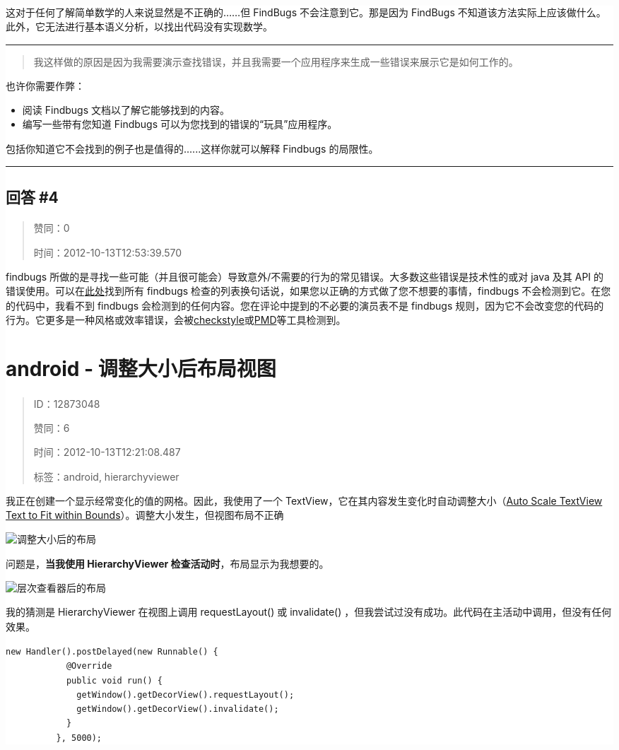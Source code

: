 这对于任何了解简单数学的人来说显然是不正确的……但 FindBugs 不会注意到它。那是因为 FindBugs 不知道该方法实际上应该做什么。此外，它无法进行基本语义分析，以找出代码没有实现数学。

* * *

> 我这样做的原因是因为我需要演示查找错误，并且我需要一个应用程序来生成一些错误来展示它是如何工作的。

也许你需要作弊：

*   阅读 Findbugs 文档以了解它能够找到的内容。
*   编写一些带有您知道 Findbugs 可以为您找到的错误的“玩具”应用程序。

包括你知道它不会找到的例子也是值得的......这样你就可以解释 Findbugs 的局限性。

* * *

## 回答 #4

> 赞同：0
> 
> 时间：2012-10-13T12:53:39.570

findbugs 所做的是寻找一些可能（并且很可能会）导致意外/不需要的行为的常见错误。大多数这些错误是技术性的或对 java 及其 API 的错误使用。可以在[此处](http://findbugs.sourceforge.net/bugDescriptions.html)找到所有 findbugs 检查的列表换句话说，如果您以正确的方式做了您不想要的事情，fin​​dbugs 不会检测到它。在您的代码中，我看不到 findbugs 会检测到的任何内容。您在评论中提到的不必要的演员表不是 findbugs 规则，因为它不会改变您的代码的行为。它更多是一种风格或效率错误，会被[checkstyle](http://checkstyle.sourceforge.net/)或[PMD](http://pmd.sourceforge.net/)等工具检测到。

# android - 调整大小后布局视图

> ID：12873048
> 
> 赞同：6
> 
> 时间：2012-10-13T12:21:08.487
> 
> 标签：android, hierarchyviewer

我正在创建一个显示经常变化的值的网格。因此，我使用了一个 TextView，它在其内容发生变化时自动调整大小（[Auto Scale TextView Text to Fit within Bounds](https://stackoverflow.com/questions/5033012/auto-scale-textview-text-to-fit-within-bounds)）。调整大小发生，但视图布局不正确

![调整大小后的布局](../Images/a6d7ed259468e9e003486115c4d052e1.png)

问题是，**当我使用 HierarchyViewer 检查活动时**，布局显示为我想要的。

![层次查看器后的布局](../Images/3b5fb04bb5b21f11092873b0353c26d0.png)

我的猜测是 HierarchyViewer 在视图上调用 requestLayout() 或 invalidate() ，但我尝试过没有成功。此代码在主活动中调用，但没有任何效果。

```
new Handler().postDelayed(new Runnable() {            
            @Override
            public void run() {
              getWindow().getDecorView().requestLayout();
              getWindow().getDecorView().invalidate();
            }
          }, 5000); 
```
